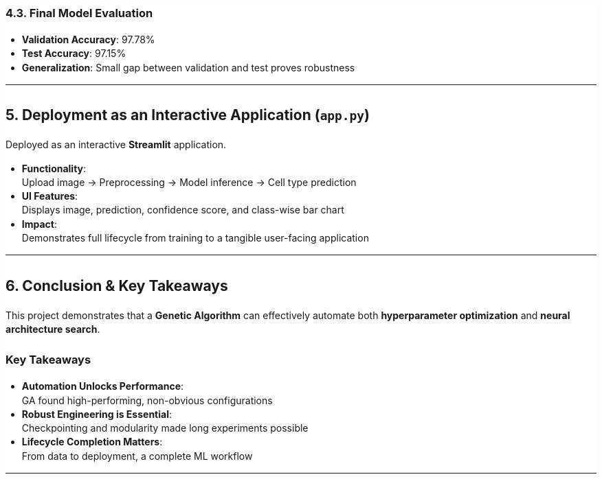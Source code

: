 
### 4.3. Final Model Evaluation

- **Validation Accuracy**: 97.78%  
- **Test Accuracy**: 97.15%  
- **Generalization**: Small gap between validation and test proves robustness

---

## 5. Deployment as an Interactive Application (`app.py`)

Deployed as an interactive **Streamlit** application.

- **Functionality**:  
  Upload image → Preprocessing → Model inference → Cell type prediction
- **UI Features**:  
  Displays image, prediction, confidence score, and class-wise bar chart
- **Impact**:  
  Demonstrates full lifecycle from training to a tangible user-facing application

---

## 6. Conclusion & Key Takeaways

This project demonstrates that a **Genetic Algorithm** can effectively automate both **hyperparameter optimization** and **neural architecture search**.

### Key Takeaways

- **Automation Unlocks Performance**:  
  GA found high-performing, non-obvious configurations
- **Robust Engineering is Essential**:  
  Checkpointing and modularity made long experiments possible
- **Lifecycle Completion Matters**:  
  From data to deployment, a complete ML workflow

---
